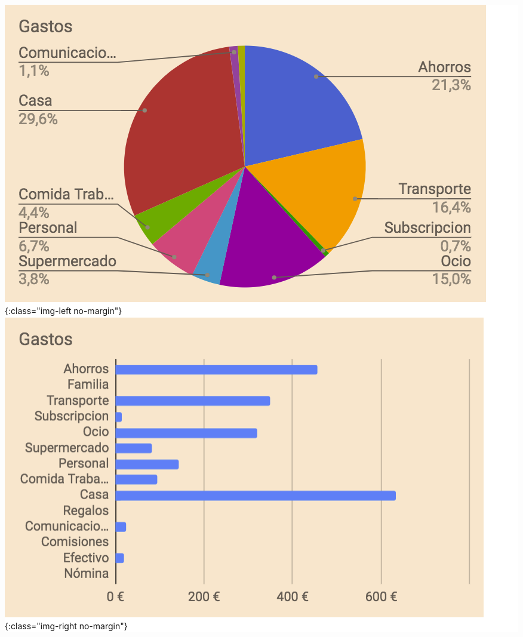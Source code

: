  ![Control gastos piechart](/images/uploads/posts/control-gastos/control-gastos-grafico-piechart.png){:class="img-left no-margin"}
 ![Control gastos barchart](/images/uploads/posts/control-gastos/control-gastos-grafico-barchart.png){:class="img-right no-margin"}
